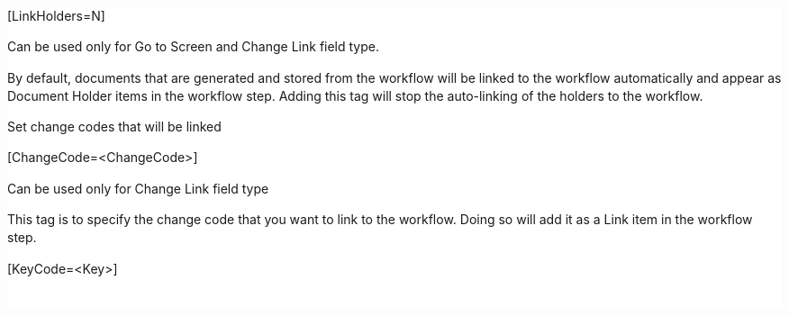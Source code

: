 [LinkHolders=N]

</td>
		<td class="t1Col" style="border-bottom-style: solid; border-bottom-width: 1px; vertical-align: top;">

Can be used only for Go to Screen 
		 and Change Link field type.

</td>
		<td class="t2Col" style="border-bottom-style: solid; border-bottom-width: 1px; vertical-align: top;">

By default, documents that are generated 
		 and stored from the workflow will be linked to the workflow automatically 
		 and appear as Document Holder items in the workflow step. Adding 
		 this tag will stop the auto-linking of the holders to the workflow.

</td>
	</tr>
	<tr class="t2Row" style="height: 46px;">
		<td rowspan="2" class="t1Col" style="vertical-align: top; border-bottom-width: 1px; border-bottom-style: solid;">

Set change codes that will 
		 be linked

</td>
		<td class="t2Col" style="vertical-align: top; border-bottom-width: 1px; border-bottom-style: solid;">

[ChangeCode=&lt;ChangeCode&gt;]

</td>
		<td class="t1Col" style="vertical-align: top; border-bottom-width: 1px; border-bottom-style: solid;">

Can be used only for Change 
		 Link field type

</td>
		<td class="t2Col" style="vertical-align: top; border-bottom-width: 1px; border-bottom-style: solid;">

This tag is to specify the 
		 change code that you want to link to the workflow. Doing so will 
		 add it as a Link item in the workflow step.

</td>
	</tr>
	<tr class="t1Row" style="height: 187px;">
		<td class="t2Col" style="vertical-align: top; border-bottom-style: solid; border-bottom-width: 1px;">

[KeyCode=&lt;Key&gt;]

		

&nbsp;
